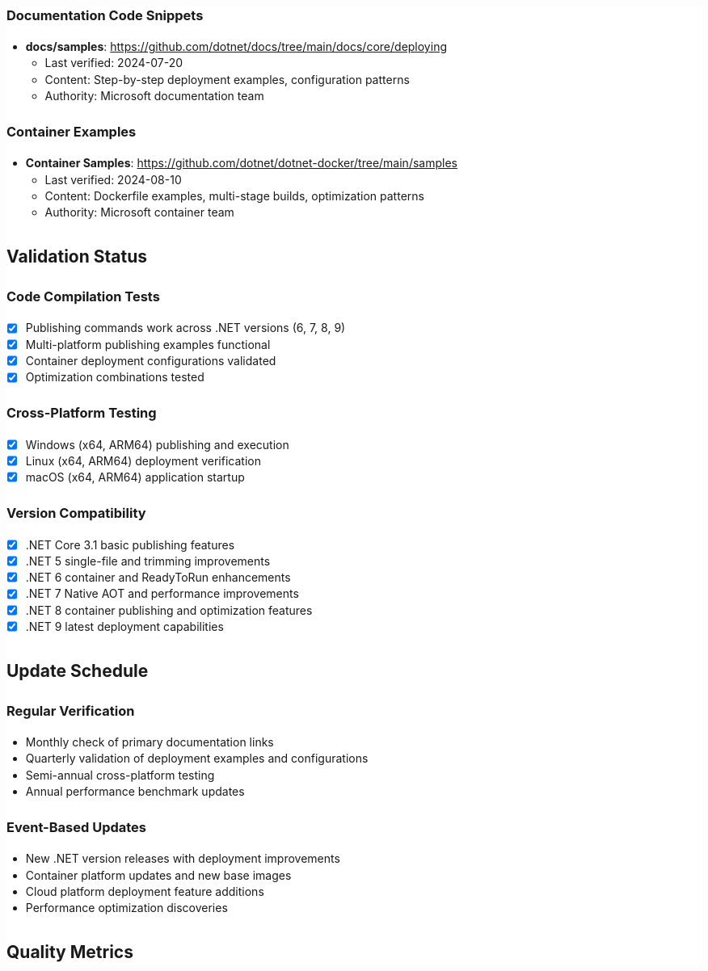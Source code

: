 ### Documentation Code Snippets
- **docs/samples**: https://github.com/dotnet/docs/tree/main/docs/core/deploying
  - Last verified: 2024-07-20
  - Content: Step-by-step deployment examples, configuration patterns
  - Authority: Microsoft documentation team

### Container Examples
- **Container Samples**: https://github.com/dotnet/dotnet-docker/tree/main/samples
  - Last verified: 2024-08-10
  - Content: Dockerfile examples, multi-stage builds, optimization patterns
  - Authority: Microsoft container team

## Validation Status

### Code Compilation Tests
- [x] Publishing commands work across .NET versions (6, 7, 8, 9)
- [x] Multi-platform publishing examples functional
- [x] Container deployment configurations validated
- [x] Optimization combinations tested

### Cross-Platform Testing
- [x] Windows (x64, ARM64) publishing and execution
- [x] Linux (x64, ARM64) deployment verification
- [x] macOS (x64, ARM64) application startup

### Version Compatibility
- [x] .NET Core 3.1 basic publishing features
- [x] .NET 5 single-file and trimming improvements
- [x] .NET 6 container and ReadyToRun enhancements
- [x] .NET 7 Native AOT and performance improvements
- [x] .NET 8 container publishing and optimization features
- [x] .NET 9 latest deployment capabilities

## Update Schedule

### Regular Verification
- Monthly check of primary documentation links
- Quarterly validation of deployment examples and configurations
- Semi-annual cross-platform testing
- Annual performance benchmark updates

### Event-Based Updates
- New .NET version releases with deployment improvements
- Container platform updates and new base images
- Cloud platform deployment feature additions
- Performance optimization discoveries

## Quality Metrics
